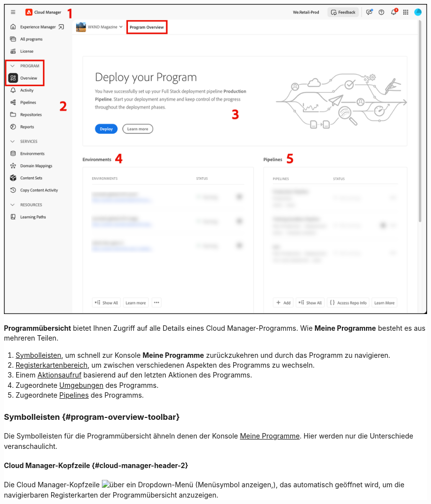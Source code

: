 ![Programmübersicht](/help/getting-started/assets/cloud-manager-program-overview.png)

**Programmübersicht** bietet Ihnen Zugriff auf alle Details eines Cloud Manager-Programms. Wie **Meine Programme** besteht es aus mehreren Teilen.

1. [Symbolleisten](#program-overview-toolbar), um schnell zur Konsole **Meine Programme** zurückzukehren und durch das Programm zu navigieren.
1. [Registerkartenbereich](#program-tabs), um zwischen verschiedenen Aspekten des Programms zu wechseln.
1. Einem [Aktionsaufruf](#cta) basierend auf den letzten Aktionen des Programms.
1. Zugeordnete [Umgebungen](#environments) des Programms.
1. Zugeordnete [Pipelines](#pipelines) des Programms.

### Symbolleisten {#program-overview-toolbar}

Die Symbolleisten für die Programmübersicht ähneln denen der Konsole [Meine Programme](#my-programs-toolbars). Hier werden nur die Unterschiede veranschaulicht.

#### Cloud Manager-Kopfzeile {#cloud-manager-header-2}

Die Cloud Manager-Kopfzeile ![ über ein Dropdown-Menü (Menüsymbol anzeigen, ](https://spectrum.adobe.com/static/icons/workflow_18/Smock_ShowMenu_18_N.svg)), das automatisch geöffnet wird, um die navigierbaren Registerkarten der Programmübersicht anzuzeigen.
